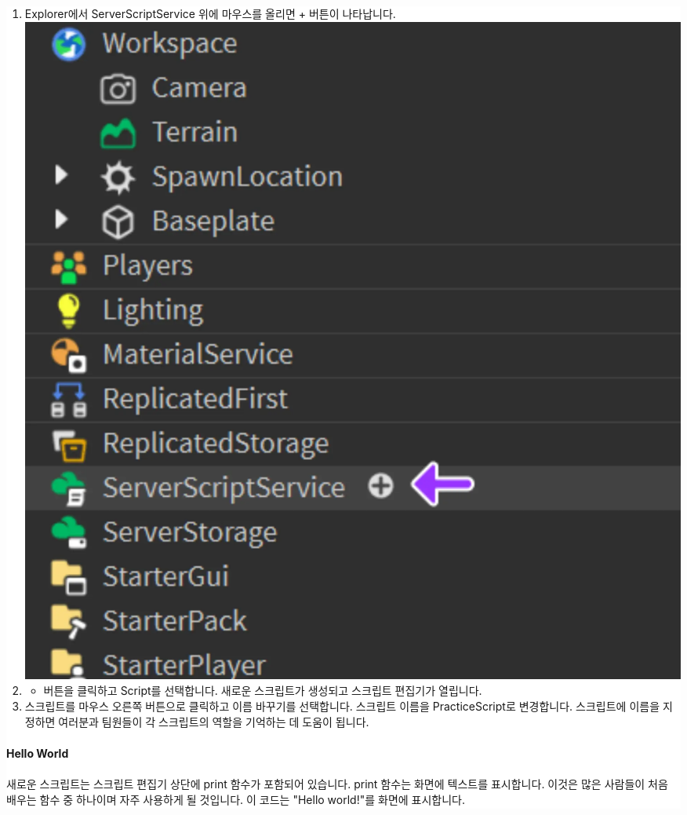 1. Explorer에서 ServerScriptService 위에 마우스를 올리면 + 버튼이 나타납니다.<br>![](../img/03_Lua_programmimg_basic/hover-over-serverscriptservice_400x400.png.webp)
2. + 버튼을 클릭하고 Script를 선택합니다. 새로운 스크립트가 생성되고 스크립트 편집기가 열립니다.
3. 스크립트를 마우스 오른쪽 버튼으로 클릭하고 이름 바꾸기를 선택합니다. 스크립트 이름을 PracticeScript로 변경합니다. 스크립트에 이름을 지정하면 여러분과 팀원들이 각 스크립트의 역할을 기억하는 데 도움이 됩니다.

#### Hello World
새로운 스크립트는 스크립트 편집기 상단에 print 함수가 포함되어 있습니다. print 함수는 화면에 텍스트를 표시합니다. 이것은 많은 사람들이 처음 배우는 함수 중 하나이며 자주 사용하게 될 것입니다. 이 코드는 "Hello world!"를 화면에 표시합니다.
